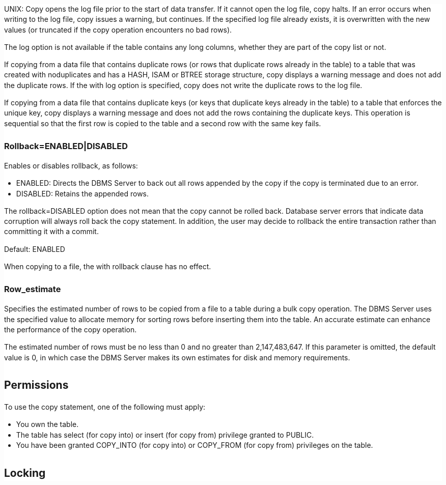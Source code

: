 UNIX: Copy opens the log file prior to the start of data transfer. If it cannot open the log file, copy halts. If an error occurs when writing to the log file, copy issues a warning, but continues. If the specified log file already exists, it is overwritten with the new values (or truncated if the copy operation encounters no bad rows).

The log option is not available if the table contains any long columns, whether they are part of the copy list or not.

If copying from a data file that contains duplicate rows (or rows that duplicate rows already in the table) to a table that was created with noduplicates and has a HASH, ISAM or BTREE storage structure, copy displays a warning message and does not add the duplicate rows. If the with log option is specified, copy does not write the duplicate rows to the log file.

If copying from a data file that contains duplicate keys (or keys that duplicate keys already in the table) to a table that enforces the unique key, copy displays a warning message and does not add the rows containing the duplicate keys. This operation is sequential so that the first row is copied to the table and a second row with the same key fails.

### Rollback=ENABLED|DISABLED

Enables or disables rollback, as follows:

- ENABLED: Directs the DBMS Server to back out all rows appended by the copy if the copy is terminated due to an error.
- DISABLED: Retains the appended rows.

The rollback=DISABLED option does not mean that the copy cannot be rolled back. Database server errors that indicate data corruption will always roll back the copy statement. In addition, the user may decide to rollback the entire transaction rather than committing it with a commit.

Default: ENABLED

When copying to a file, the with rollback clause has no effect.

### Row_estimate

Specifies the estimated number of rows to be copied from a file to a table during a bulk copy operation. The DBMS Server uses the specified value to allocate memory for sorting rows before inserting them into the table. An accurate estimate can enhance the performance of the copy operation.

The estimated number of rows must be no less than 0 and no greater than 2,147,483,647. If this parameter is omitted, the default value is 0, in which case the DBMS Server makes its own estimates for disk and memory requirements.

## Permissions

To use the copy statement, one of the following must apply:

- You own the table.
- The table has select (for copy into) or insert (for copy from) privilege granted to PUBLIC.
- You have been granted COPY_INTO (for copy into) or COPY_FROM (for copy from) privileges on the table.

## Locking
